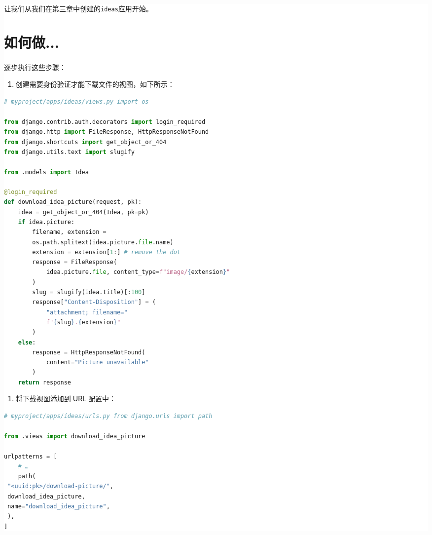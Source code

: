 让我们从我们在第三章中创建的`ideas`应用开始。

# 如何做...

逐步执行这些步骤：

1.  创建需要身份验证才能下载文件的视图，如下所示：

```py
# myproject/apps/ideas/views.py import os

from django.contrib.auth.decorators import login_required
from django.http import FileResponse, HttpResponseNotFound
from django.shortcuts import get_object_or_404
from django.utils.text import slugify

from .models import Idea

@login_required
def download_idea_picture(request, pk):
    idea = get_object_or_404(Idea, pk=pk)
    if idea.picture:
        filename, extension = 
        os.path.splitext(idea.picture.file.name)
        extension = extension[1:] # remove the dot
        response = FileResponse(
            idea.picture.file, content_type=f"image/{extension}"
        )
        slug = slugify(idea.title)[:100]
        response["Content-Disposition"] = (
            "attachment; filename="
            f"{slug}.{extension}"
        )
    else:
        response = HttpResponseNotFound(
            content="Picture unavailable"
        )
    return response
```

1.  将下载视图添加到 URL 配置中：

```py
# myproject/apps/ideas/urls.py from django.urls import path

from .views import download_idea_picture

urlpatterns = [
    # …
    path(
 "<uuid:pk>/download-picture/",
 download_idea_picture,
 name="download_idea_picture",
 ),
]
```

